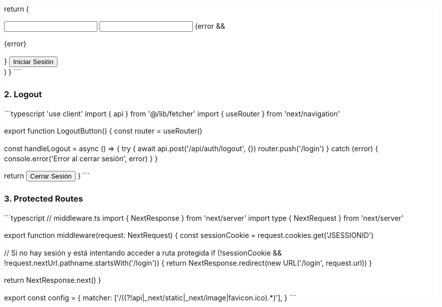   return (
    <form onSubmit={handleSubmit}>
      <input name="username" type="text" required />
      <input name="password" type="password" required />
      {error && <p className="text-red-600">{error}</p>}
      <button type="submit">Iniciar Sesión</button>
    </form>
  )
}
\`\`\`

### 2. Logout

\`\`\`typescript
'use client'
import { api } from '@/lib/fetcher'
import { useRouter } from 'next/navigation'

export function LogoutButton() {
  const router = useRouter()
  
  const handleLogout = async () => {
    try {
      await api.post('/api/auth/logout', {})
      router.push('/login')
    } catch (error) {
      console.error('Error al cerrar sesión', error)
    }
  }
  
  return <Button onClick={handleLogout}>Cerrar Sesión</Button>
}
\`\`\`

### 3. Protected Routes

\`\`\`typescript
// middleware.ts
import { NextResponse } from 'next/server'
import type { NextRequest } from 'next/server'

export function middleware(request: NextRequest) {
  const sessionCookie = request.cookies.get('JSESSIONID')
  
  // Si no hay sesión y está intentando acceder a ruta protegida
  if (!sessionCookie && !request.nextUrl.pathname.startsWith('/login')) {
    return NextResponse.redirect(new URL('/login', request.url))
  }
  
  return NextResponse.next()
}

export const config = {
  matcher: ['/((?!api|_next/static|_next/image|favicon.ico).*)'],
}
\`\`\`
